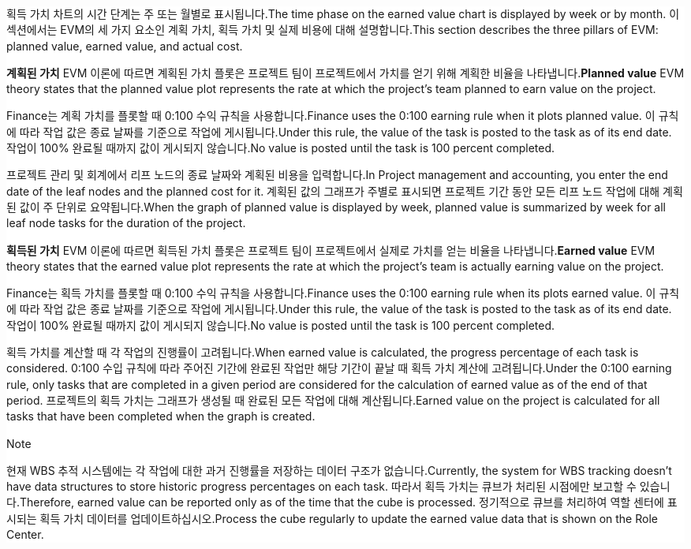 <span data-ttu-id="6f71e-303">획득 가치 차트의 시간 단계는 주 또는 월별로 표시됩니다.</span><span class="sxs-lookup"><span data-stu-id="6f71e-303">The time phase on the earned value chart is displayed by week or by month.</span></span> <span data-ttu-id="6f71e-304">이 섹션에서는 EVM의 세 가지 요소인 계획 가치, 획득 가치 및 실제 비용에 대해 설명합니다.</span><span class="sxs-lookup"><span data-stu-id="6f71e-304">This section describes the three pillars of EVM: planned value, earned value, and actual cost.</span></span> 

<span data-ttu-id="6f71e-305">**계획된 가치** EVM 이론에 따르면 계획된 가치 플롯은 프로젝트 팀이 프로젝트에서 가치를 얻기 위해 계획한 비율을 나타냅니다.</span><span class="sxs-lookup"><span data-stu-id="6f71e-305">**Planned value** EVM theory states that the planned value plot represents the rate at which the project’s team planned to earn value on the project.</span></span> 

<span data-ttu-id="6f71e-306">Finance는 계획 가치를 플롯할 때 0:100 수익 규칙을 사용합니다.</span><span class="sxs-lookup"><span data-stu-id="6f71e-306">Finance uses the 0:100 earning rule when it plots planned value.</span></span> <span data-ttu-id="6f71e-307">이 규칙에 따라 작업 값은 종료 날짜를 기준으로 작업에 게시됩니다.</span><span class="sxs-lookup"><span data-stu-id="6f71e-307">Under this rule, the value of the task is posted to the task as of its end date.</span></span> <span data-ttu-id="6f71e-308">작업이 100% 완료될 때까지 값이 게시되지 않습니다.</span><span class="sxs-lookup"><span data-stu-id="6f71e-308">No value is posted until the task is 100 percent completed.</span></span> 

<span data-ttu-id="6f71e-309">프로젝트 관리 및 회계에서 리프 노드의 종료 날짜와 계획된 비용을 입력합니다.</span><span class="sxs-lookup"><span data-stu-id="6f71e-309">In Project management and accounting, you enter the end date of the leaf nodes and the planned cost for it.</span></span> <span data-ttu-id="6f71e-310">계획된 값의 그래프가 주별로 표시되면 프로젝트 기간 동안 모든 리프 노드 작업에 대해 계획된 값이 주 단위로 요약됩니다.</span><span class="sxs-lookup"><span data-stu-id="6f71e-310">When the graph of planned value is displayed by week, planned value is summarized by week for all leaf node tasks for the duration of the project.</span></span> 

<span data-ttu-id="6f71e-311">**획득된 가치** EVM 이론에 따르면 획득된 가치 플롯은 프로젝트 팀이 프로젝트에서 실제로 가치를 얻는 비율을 나타냅니다.</span><span class="sxs-lookup"><span data-stu-id="6f71e-311">**Earned value** EVM theory states that the earned value plot represents the rate at which the project’s team is actually earning value on the project.</span></span> 

<span data-ttu-id="6f71e-312">Finance는 획득 가치를 플롯할 때 0:100 수익 규칙을 사용합니다.</span><span class="sxs-lookup"><span data-stu-id="6f71e-312">Finance uses the 0:100 earning rule when its plots earned value.</span></span> <span data-ttu-id="6f71e-313">이 규칙에 따라 작업 값은 종료 날짜를 기준으로 작업에 게시됩니다.</span><span class="sxs-lookup"><span data-stu-id="6f71e-313">Under this rule, the value of the task is posted to the task as of its end date.</span></span> <span data-ttu-id="6f71e-314">작업이 100% 완료될 때까지 값이 게시되지 않습니다.</span><span class="sxs-lookup"><span data-stu-id="6f71e-314">No value is posted until the task is 100 percent completed.</span></span> 

<span data-ttu-id="6f71e-315">획득 가치를 계산할 때 각 작업의 진행률이 고려됩니다.</span><span class="sxs-lookup"><span data-stu-id="6f71e-315">When earned value is calculated, the progress percentage of each task is considered.</span></span> <span data-ttu-id="6f71e-316">0:100 수입 규칙에 따라 주어진 기간에 완료된 작업만 해당 기간이 끝날 때 획득 가치 계산에 고려됩니다.</span><span class="sxs-lookup"><span data-stu-id="6f71e-316">Under the 0:100 earning rule, only tasks that are completed in a given period are considered for the calculation of earned value as of the end of that period.</span></span> <span data-ttu-id="6f71e-317">프로젝트의 획득 가치는 그래프가 생성될 때 완료된 모든 작업에 대해 계산됩니다.</span><span class="sxs-lookup"><span data-stu-id="6f71e-317">Earned value on the project is calculated for all tasks that have been completed when the graph is created.</span></span> 

> [!NOTE] 
> <span data-ttu-id="6f71e-318">현재 WBS 추적 시스템에는 각 작업에 대한 과거 진행률을 저장하는 데이터 구조가 없습니다.</span><span class="sxs-lookup"><span data-stu-id="6f71e-318">Currently, the system  for WBS tracking doesn’t have data structures to store historic progress percentages on each task.</span></span> <span data-ttu-id="6f71e-319">따라서 획득 가치는 큐브가 처리된 시점에만 보고할 수 있습니다.</span><span class="sxs-lookup"><span data-stu-id="6f71e-319">Therefore, earned value can be reported only as of the time that the cube is processed.</span></span> <span data-ttu-id="6f71e-320">정기적으로 큐브를 처리하여 역할 센터에 표시되는 획득 가치 데이터를 업데이트하십시오.</span><span class="sxs-lookup"><span data-stu-id="6f71e-320">Process the cube regularly to update the earned value data that is shown on the Role Center.</span></span> 
